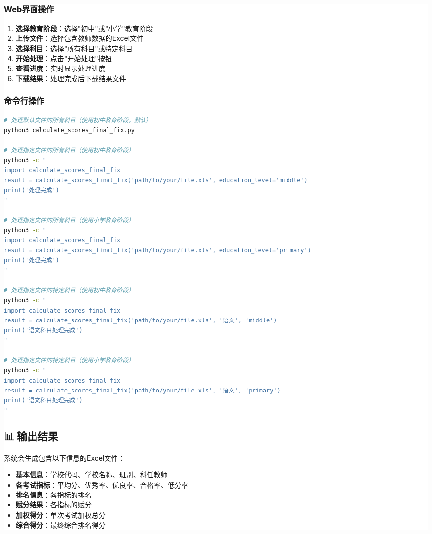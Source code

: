 ### Web界面操作

1. **选择教育阶段**：选择"初中"或"小学"教育阶段
2. **上传文件**：选择包含教师数据的Excel文件
3. **选择科目**：选择"所有科目"或特定科目
4. **开始处理**：点击"开始处理"按钮
5. **查看进度**：实时显示处理进度
6. **下载结果**：处理完成后下载结果文件

### 命令行操作

```bash
# 处理默认文件的所有科目（使用初中教育阶段，默认）
python3 calculate_scores_final_fix.py

# 处理指定文件的所有科目（使用初中教育阶段）
python3 -c "
import calculate_scores_final_fix
result = calculate_scores_final_fix('path/to/your/file.xls', education_level='middle')
print('处理完成')
"

# 处理指定文件的所有科目（使用小学教育阶段）
python3 -c "
import calculate_scores_final_fix
result = calculate_scores_final_fix('path/to/your/file.xls', education_level='primary')
print('处理完成')
"

# 处理指定文件的特定科目（使用初中教育阶段）
python3 -c "
import calculate_scores_final_fix
result = calculate_scores_final_fix('path/to/your/file.xls', '语文', 'middle')
print('语文科目处理完成')
"

# 处理指定文件的特定科目（使用小学教育阶段）
python3 -c "
import calculate_scores_final_fix
result = calculate_scores_final_fix('path/to/your/file.xls', '语文', 'primary')
print('语文科目处理完成')
"
```

## 📊 输出结果

系统会生成包含以下信息的Excel文件：

- **基本信息**：学校代码、学校名称、班别、科任教师
- **各考试指标**：平均分、优秀率、优良率、合格率、低分率
- **排名信息**：各指标的排名
- **赋分结果**：各指标的赋分
- **加权得分**：单次考试加权总分
- **综合得分**：最终综合排名得分

